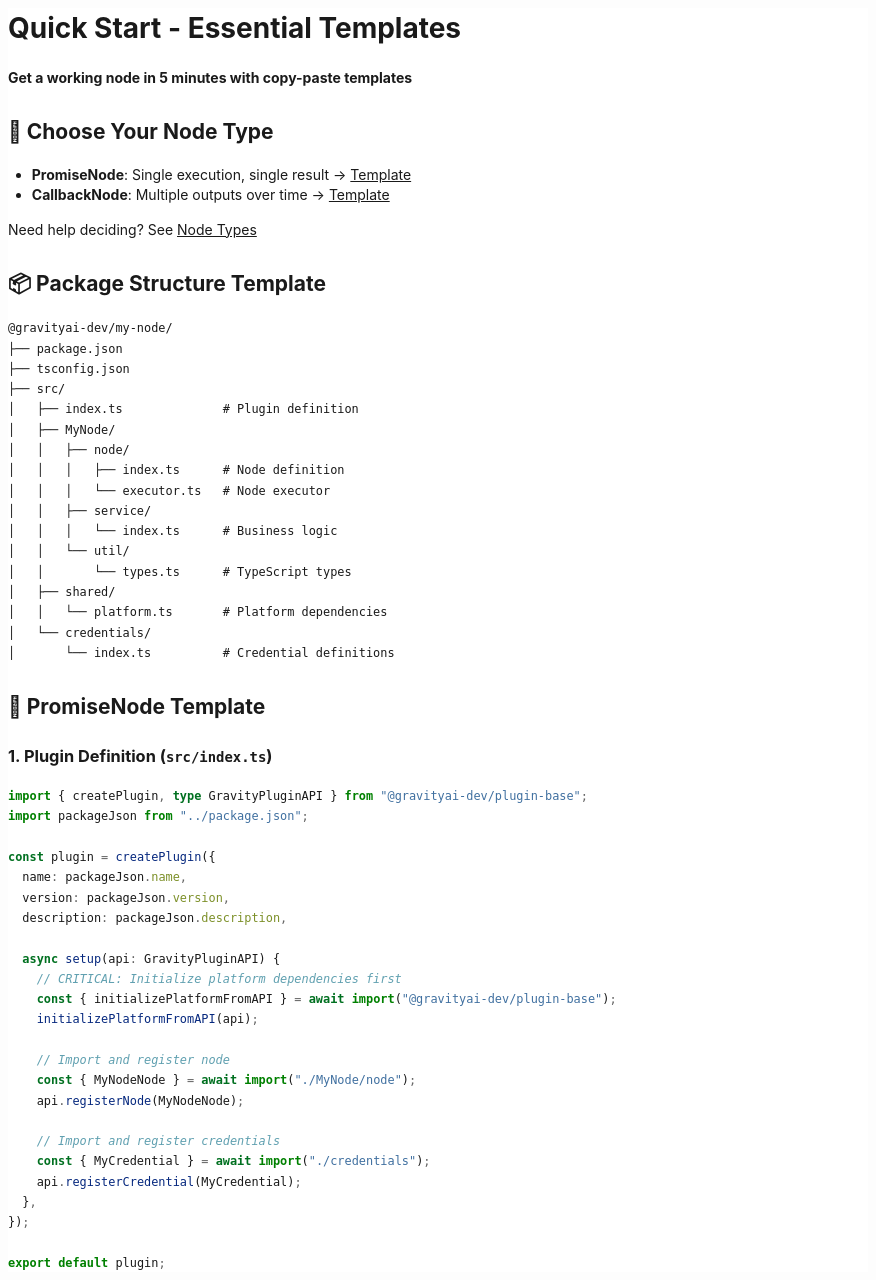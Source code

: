 # Quick Start - Essential Templates

**Get a working node in 5 minutes with copy-paste templates**

## 🎯 Choose Your Node Type

- **PromiseNode**: Single execution, single result → [Template](#promisenode-template)
- **CallbackNode**: Multiple outputs over time → [Template](#callbacknode-template)

Need help deciding? See [Node Types](./02-node-types.md)

## 📦 Package Structure Template

```
@gravityai-dev/my-node/
├── package.json
├── tsconfig.json
├── src/
│   ├── index.ts              # Plugin definition
│   ├── MyNode/
│   │   ├── node/
│   │   │   ├── index.ts      # Node definition
│   │   │   └── executor.ts   # Node executor
│   │   ├── service/
│   │   │   └── index.ts      # Business logic
│   │   └── util/
│   │       └── types.ts      # TypeScript types
│   ├── shared/
│   │   └── platform.ts       # Platform dependencies
│   └── credentials/
│       └── index.ts          # Credential definitions
```

## 🚀 PromiseNode Template

### 1. Plugin Definition (`src/index.ts`)
```typescript
import { createPlugin, type GravityPluginAPI } from "@gravityai-dev/plugin-base";
import packageJson from "../package.json";

const plugin = createPlugin({
  name: packageJson.name,
  version: packageJson.version,
  description: packageJson.description,

  async setup(api: GravityPluginAPI) {
    // CRITICAL: Initialize platform dependencies first
    const { initializePlatformFromAPI } = await import("@gravityai-dev/plugin-base");
    initializePlatformFromAPI(api);

    // Import and register node
    const { MyNodeNode } = await import("./MyNode/node");
    api.registerNode(MyNodeNode);

    // Import and register credentials
    const { MyCredential } = await import("./credentials");
    api.registerCredential(MyCredential);
  },
});

export default plugin;
```
